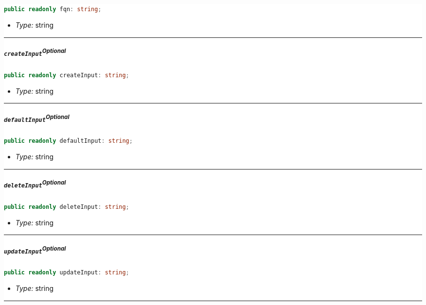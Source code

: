 ```typescript
public readonly fqn: string;
```

- *Type:* string

---

##### `createInput`<sup>Optional</sup> <a name="createInput" id="@cdktf/provider-ionoscloud.dataIonoscloudPgUser.DataIonoscloudPgUserTimeoutsOutputReference.property.createInput"></a>

```typescript
public readonly createInput: string;
```

- *Type:* string

---

##### `defaultInput`<sup>Optional</sup> <a name="defaultInput" id="@cdktf/provider-ionoscloud.dataIonoscloudPgUser.DataIonoscloudPgUserTimeoutsOutputReference.property.defaultInput"></a>

```typescript
public readonly defaultInput: string;
```

- *Type:* string

---

##### `deleteInput`<sup>Optional</sup> <a name="deleteInput" id="@cdktf/provider-ionoscloud.dataIonoscloudPgUser.DataIonoscloudPgUserTimeoutsOutputReference.property.deleteInput"></a>

```typescript
public readonly deleteInput: string;
```

- *Type:* string

---

##### `updateInput`<sup>Optional</sup> <a name="updateInput" id="@cdktf/provider-ionoscloud.dataIonoscloudPgUser.DataIonoscloudPgUserTimeoutsOutputReference.property.updateInput"></a>

```typescript
public readonly updateInput: string;
```

- *Type:* string

---
